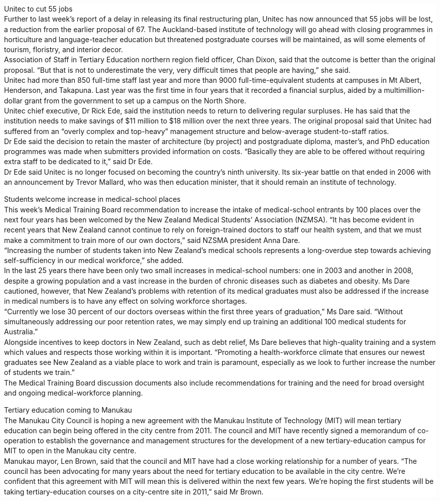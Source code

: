 Unitec to cut 55 jobs  
Further to last week’s report of a delay in releasing its final restructuring plan, Unitec has now announced that 55 jobs will be lost, a reduction from the earlier proposal of 67. The Auckland-based institute of technology will go ahead with closing programmes in horticulture and language-teacher education but threatened postgraduate courses will be maintained, as will some elements of tourism, floristry, and interior decor.  
Association of Staff in Tertiary Education northern region field officer, Chan Dixon, said that the outcome is better than the original proposal. “But that is not to underestimate the very, very difficult times that people are having,” she said.  
Unitec had more than 850 full-time staff last year and more than 9000 full-time-equivalent students at campuses in Mt Albert, Henderson, and Takapuna. Last year was the first time in four years that it recorded a financial surplus, aided by a multimillion-dollar grant from the government to set up a campus on the North Shore.  
Unitec chief executive, Dr Rick Ede, said the institution needs to return to delivering regular surpluses. He has said that the institution needs to make savings of $11 million to $18 million over the next three years. The original proposal said that Unitec had suffered from an “overly complex and top-heavy” management structure and below-average student-to-staff ratios.  
Dr Ede said the decision to retain the master of architecture (by project) and postgraduate diploma, master’s, and PhD education programmes was made when submitters provided information on costs. “Basically they are able to be offered without requiring extra staff to be dedicated to it,” said Dr Ede.  
Dr Ede said Unitec is no longer focused on becoming the country’s ninth university. Its six-year battle on that ended in 2006 with an announcement by Trevor Mallard, who was then education minister, that it should remain an institute of technology.

Students welcome increase in medical-school places  
This week’s Medical Training Board recommendation to increase the intake of medical-school entrants by 100 places over the next four years has been welcomed by the New Zealand Medical Students’ Association (NZMSA). “It has become evident in recent years that New Zealand cannot continue to rely on foreign-trained doctors to staff our health system, and that we must make a commitment to train more of our own doctors,” said NZSMA president Anna Dare.  
“Increasing the number of students taken into New Zealand’s medical schools represents a long-overdue step towards achieving self-sufficiency in our medical workforce,” she added.  
In the last 25 years there have been only two small increases in medical-school numbers: one in 2003 and another in 2008, despite a growing population and a vast increase in the burden of chronic diseases such as diabetes and obesity. Ms Dare cautioned, however, that New Zealand’s problems with retention of its medical graduates must also be addressed if the increase in medical numbers is to have any effect on solving workforce shortages.  
“Currently we lose 30 percent of our doctors overseas within the first three years of graduation,” Ms Dare said. “Without simultaneously addressing our poor retention rates, we may simply end up training an additional 100 medical students for Australia.”  
Alongside incentives to keep doctors in New Zealand, such as debt relief, Ms Dare believes that high-quality training and a system which values and respects those working within it is important. “Promoting a health-workforce climate that ensures our newest graduates see New Zealand as a viable place to work and train is paramount, especially as we look to further increase the number of students we train.”  
The Medical Training Board discussion documents also include recommendations for training and the need for broad oversight and ongoing medical-workforce planning.

Tertiary education coming to Manukau  
The Manukau City Council is hoping a new agreement with the Manukau Institute of Technology (MIT) will mean tertiary education can begin being offered in the city centre from 2011. The council and MIT have recently signed a memorandum of co-operation to establish the governance and management structures for the development of a new tertiary-education campus for MIT to open in the Manukau city centre.  
Manukau mayor, Len Brown, said that the council and MIT have had a close working relationship for a number of years. “The council has been advocating for many years about the need for tertiary education to be available in the city centre. We’re confident that this agreement with MIT will mean this is delivered within the next few years. We’re hoping the first students will be taking tertiary-education courses on a city-centre site in 2011,” said Mr Brown.  